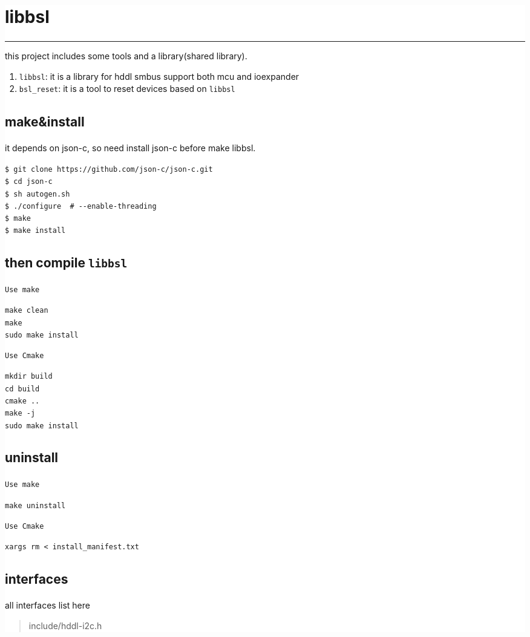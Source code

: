# libbsl
---
this project includes some tools and a library(shared library).

1. `libbsl`: it is a library for hddl smbus support both mcu and ioexpander 
2. `bsl_reset`: it is a tool to reset devices based on `libbsl`

## make&install

it depends on json-c, so need install json-c before make libbsl.

```
$ git clone https://github.com/json-c/json-c.git
$ cd json-c
$ sh autogen.sh
$ ./configure  # --enable-threading
$ make
$ make install
```
then compile `libbsl`
---
`Use make`
```
make clean
make
sudo make install
```

`Use Cmake`
```
mkdir build
cd build
cmake ..
make -j
sudo make install
```

## uninstall

`Use make`
```
make uninstall
```
`Use Cmake`
```
xargs rm < install_manifest.txt
```
 
## interfaces

all interfaces list here
> include/hddl-i2c.h
